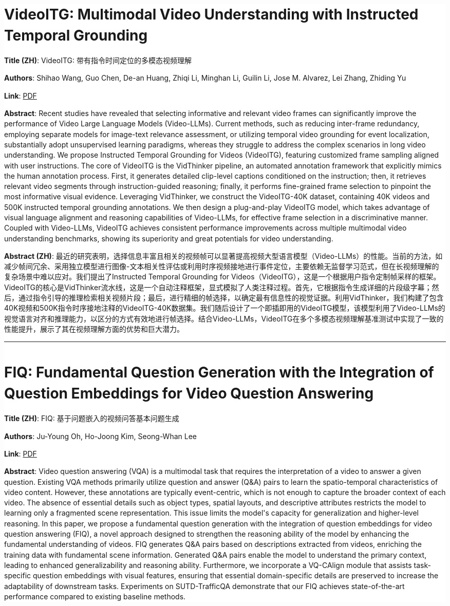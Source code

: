 # VideoITG: Multimodal Video Understanding with Instructed Temporal Grounding 

**Title (ZH)**: VideoITG: 带有指令时间定位的多模态视频理解 

**Authors**: Shihao Wang, Guo Chen, De-an Huang, Zhiqi Li, Minghan Li, Guilin Li, Jose M. Alvarez, Lei Zhang, Zhiding Yu  

**Link**: [PDF](https://arxiv.org/pdf/2507.13353)  

**Abstract**: Recent studies have revealed that selecting informative and relevant video frames can significantly improve the performance of Video Large Language Models (Video-LLMs). Current methods, such as reducing inter-frame redundancy, employing separate models for image-text relevance assessment, or utilizing temporal video grounding for event localization, substantially adopt unsupervised learning paradigms, whereas they struggle to address the complex scenarios in long video understanding. We propose Instructed Temporal Grounding for Videos (VideoITG), featuring customized frame sampling aligned with user instructions. The core of VideoITG is the VidThinker pipeline, an automated annotation framework that explicitly mimics the human annotation process. First, it generates detailed clip-level captions conditioned on the instruction; then, it retrieves relevant video segments through instruction-guided reasoning; finally, it performs fine-grained frame selection to pinpoint the most informative visual evidence. Leveraging VidThinker, we construct the VideoITG-40K dataset, containing 40K videos and 500K instructed temporal grounding annotations. We then design a plug-and-play VideoITG model, which takes advantage of visual language alignment and reasoning capabilities of Video-LLMs, for effective frame selection in a discriminative manner. Coupled with Video-LLMs, VideoITG achieves consistent performance improvements across multiple multimodal video understanding benchmarks, showing its superiority and great potentials for video understanding. 

**Abstract (ZH)**: 最近的研究表明，选择信息丰富且相关的视频帧可以显著提高视频大型语言模型（Video-LLMs）的性能。当前的方法，如减少帧间冗余、采用独立模型进行图像-文本相关性评估或利用时序视频接地进行事件定位，主要依赖无监督学习范式，但在长视频理解的复杂场景中难以应对。我们提出了Instructed Temporal Grounding for Videos（VideoITG），这是一个根据用户指令定制帧采样的框架。VideoITG的核心是VidThinker流水线，这是一个自动注释框架，显式模拟了人类注释过程。首先，它根据指令生成详细的片段级字幕；然后，通过指令引导的推理检索相关视频片段；最后，进行精细的帧选择，以确定最有信息性的视觉证据。利用VidThinker，我们构建了包含40K视频和500K指令时序接地注释的VideoITG-40K数据集。我们随后设计了一个即插即用的VideoITG模型，该模型利用了Video-LLMs的视觉语言对齐和推理能力，以区分的方式有效地进行帧选择。结合Video-LLMs，VideoITG在多个多模态视频理解基准测试中实现了一致的性能提升，展示了其在视频理解方面的优势和巨大潜力。 

---
# FIQ: Fundamental Question Generation with the Integration of Question Embeddings for Video Question Answering 

**Title (ZH)**: FIQ: 基于问题嵌入的视频问答基本问题生成 

**Authors**: Ju-Young Oh, Ho-Joong Kim, Seong-Whan Lee  

**Link**: [PDF](https://arxiv.org/pdf/2507.12816)  

**Abstract**: Video question answering (VQA) is a multimodal task that requires the interpretation of a video to answer a given question. Existing VQA methods primarily utilize question and answer (Q&A) pairs to learn the spatio-temporal characteristics of video content. However, these annotations are typically event-centric, which is not enough to capture the broader context of each video. The absence of essential details such as object types, spatial layouts, and descriptive attributes restricts the model to learning only a fragmented scene representation. This issue limits the model's capacity for generalization and higher-level reasoning. In this paper, we propose a fundamental question generation with the integration of question embeddings for video question answering (FIQ), a novel approach designed to strengthen the reasoning ability of the model by enhancing the fundamental understanding of videos. FIQ generates Q&A pairs based on descriptions extracted from videos, enriching the training data with fundamental scene information. Generated Q&A pairs enable the model to understand the primary context, leading to enhanced generalizability and reasoning ability. Furthermore, we incorporate a VQ-CAlign module that assists task-specific question embeddings with visual features, ensuring that essential domain-specific details are preserved to increase the adaptability of downstream tasks. Experiments on SUTD-TrafficQA demonstrate that our FIQ achieves state-of-the-art performance compared to existing baseline methods. 
